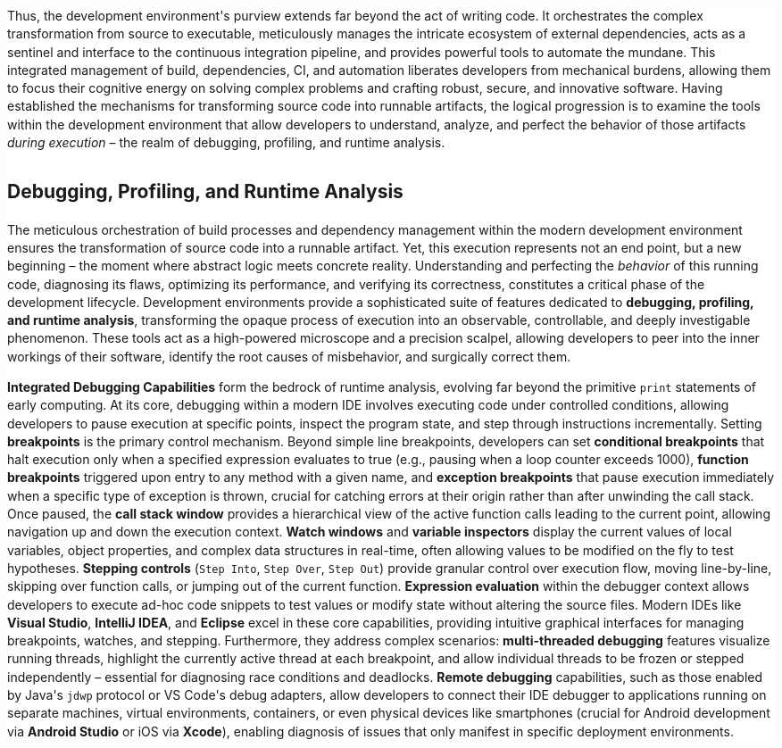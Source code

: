 Thus, the development environment's purview extends far beyond the act of writing code. It orchestrates the complex transformation from source to executable, meticulously manages the intricate ecosystem of external dependencies, acts as a sentinel and interface to the continuous integration pipeline, and provides powerful tools to automate the mundane. This integrated management of build, dependencies, CI, and automation liberates developers from mechanical burdens, allowing them to focus their cognitive energy on solving complex problems and crafting robust, secure, and innovative software. Having established the mechanisms for transforming source code into runnable artifacts, the logical progression is to examine the tools within the development environment that allow developers to understand, analyze, and perfect the behavior of those artifacts *during execution* – the realm of debugging, profiling, and runtime analysis.

## Debugging, Profiling, and Runtime Analysis

The meticulous orchestration of build processes and dependency management within the modern development environment ensures the transformation of source code into a runnable artifact. Yet, this execution represents not an end point, but a new beginning – the moment where abstract logic meets concrete reality. Understanding and perfecting the *behavior* of this running code, diagnosing its flaws, optimizing its performance, and verifying its correctness, constitutes a critical phase of the development lifecycle. Development environments provide a sophisticated suite of features dedicated to **debugging, profiling, and runtime analysis**, transforming the opaque process of execution into an observable, controllable, and deeply investigable phenomenon. These tools act as a high-powered microscope and a precision scalpel, allowing developers to peer into the inner workings of their software, identify the root causes of misbehavior, and surgically correct them.

**Integrated Debugging Capabilities** form the bedrock of runtime analysis, evolving far beyond the primitive `print` statements of early computing. At its core, debugging within a modern IDE involves executing code under controlled conditions, allowing developers to pause execution at specific points, inspect the program state, and step through instructions incrementally. Setting **breakpoints** is the primary control mechanism. Beyond simple line breakpoints, developers can set **conditional breakpoints** that halt execution only when a specified expression evaluates to true (e.g., pausing when a loop counter exceeds 1000), **function breakpoints** triggered upon entry to any method with a given name, and **exception breakpoints** that pause execution immediately when a specific type of exception is thrown, crucial for catching errors at their origin rather than after unwinding the call stack. Once paused, the **call stack window** provides a hierarchical view of the active function calls leading to the current point, allowing navigation up and down the execution context. **Watch windows** and **variable inspectors** display the current values of local variables, object properties, and complex data structures in real-time, often allowing values to be modified on the fly to test hypotheses. **Stepping controls** (`Step Into`, `Step Over`, `Step Out`) provide granular control over execution flow, moving line-by-line, skipping over function calls, or jumping out of the current function. **Expression evaluation** within the debugger context allows developers to execute ad-hoc code snippets to test values or modify state without altering the source files. Modern IDEs like **Visual Studio**, **IntelliJ IDEA**, and **Eclipse** excel in these core capabilities, providing intuitive graphical interfaces for managing breakpoints, watches, and stepping. Furthermore, they address complex scenarios: **multi-threaded debugging** features visualize running threads, highlight the currently active thread at each breakpoint, and allow individual threads to be frozen or stepped independently – essential for diagnosing race conditions and deadlocks. **Remote debugging** capabilities, such as those enabled by Java's `jdwp` protocol or VS Code's debug adapters, allow developers to connect their IDE debugger to applications running on separate machines, virtual environments, containers, or even physical devices like smartphones (crucial for Android development via **Android Studio** or iOS via **Xcode**), enabling diagnosis of issues that only manifest in specific deployment environments.
